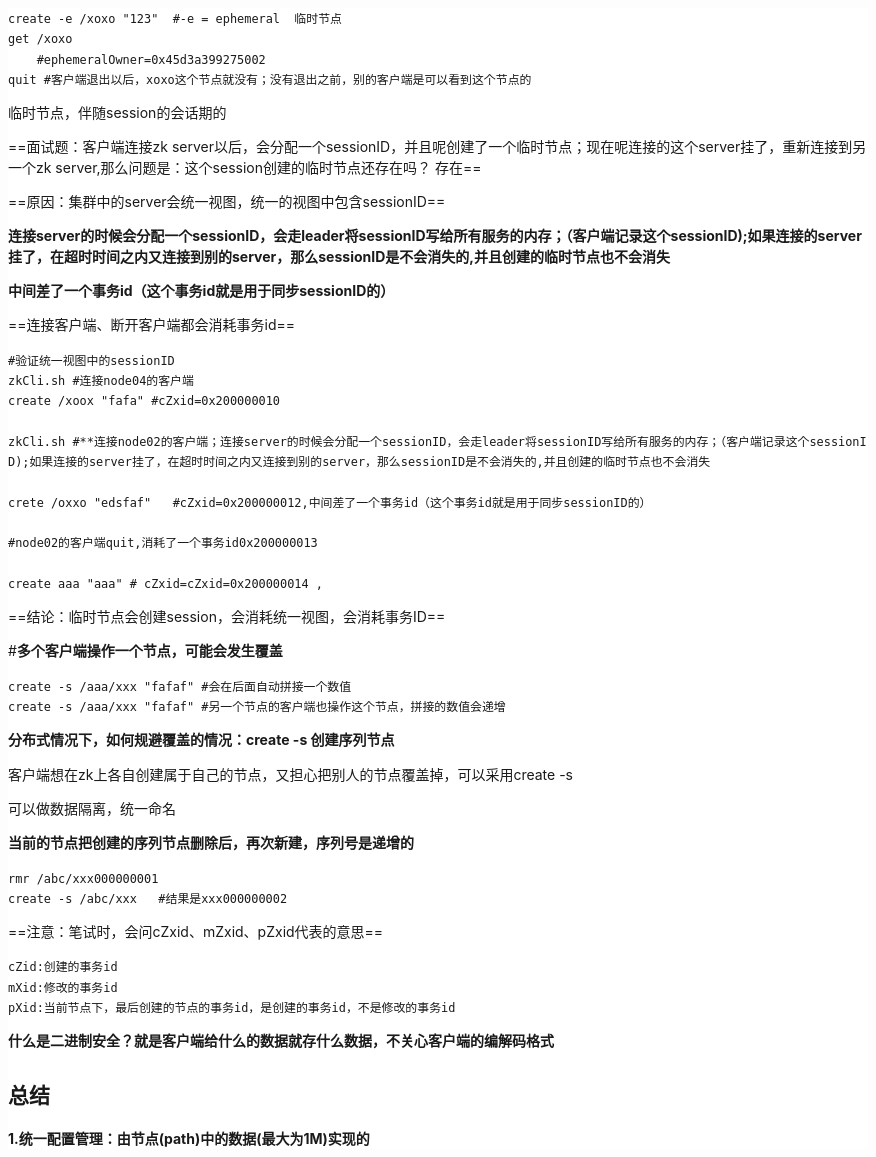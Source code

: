     create -e /xoxo "123"  #-e = ephemeral  临时节点
    get /xoxo
        #ephemeralOwner=0x45d3a399275002
    quit #客户端退出以后，xoxo这个节点就没有；没有退出之前，别的客户端是可以看到这个节点的
    
临时节点，伴随session的会话期的

==面试题：客户端连接zk server以后，会分配一个sessionID，并且呢创建了一个临时节点；现在呢连接的这个server挂了，重新连接到另一个zk server,那么问题是：这个session创建的临时节点还存在吗？ 存在==

==原因：集群中的server会统一视图，统一的视图中包含sessionID==

**连接server的时候会分配一个sessionID，会走leader将sessionID写给所有服务的内存；（客户端记录这个sessionID);如果连接的server挂了，在超时时间之内又连接到别的server，那么sessionID是不会消失的,并且创建的临时节点也不会消失**

**中间差了一个事务id（这个事务id就是用于同步sessionID的）**

==连接客户端、断开客户端都会消耗事务id==

    #验证统一视图中的sessionID
    zkCli.sh #连接node04的客户端
    create /xoox "fafa" #cZxid=0x200000010
    
    zkCli.sh #**连接node02的客户端；连接server的时候会分配一个sessionID，会走leader将sessionID写给所有服务的内存；（客户端记录这个sessionID);如果连接的server挂了，在超时时间之内又连接到别的server，那么sessionID是不会消失的,并且创建的临时节点也不会消失
    
    crete /oxxo "edsfaf"   #cZxid=0x200000012,中间差了一个事务id（这个事务id就是用于同步sessionID的）
    
    #node02的客户端quit,消耗了一个事务id0x200000013
    
    create aaa "aaa" # cZxid=cZxid=0x200000014 ,

==结论：临时节点会创建session，会消耗统一视图，会消耗事务ID==

#**多个客户端操作一个节点，可能会发生覆盖**

    create -s /aaa/xxx "fafaf" #会在后面自动拼接一个数值
    create -s /aaa/xxx "fafaf" #另一个节点的客户端也操作这个节点，拼接的数值会递增
    
**分布式情况下，如何规避覆盖的情况：create -s 创建序列节点**
        
客户端想在zk上各自创建属于自己的节点，又担心把别人的节点覆盖掉，可以采用create -s

可以做数据隔离，统一命名

**当前的节点把创建的序列节点删除后，再次新建，序列号是递增的**
    
    rmr /abc/xxx000000001
    create -s /abc/xxx   #结果是xxx000000002

==注意：笔试时，会问cZxid、mZxid、pZxid代表的意思==

    cZid:创建的事务id
    mXid:修改的事务id
    pXid:当前节点下，最后创建的节点的事务id，是创建的事务id，不是修改的事务id
    
**什么是二进制安全？就是客户端给什么的数据就存什么数据，不关心客户端的编解码格式**
    
## 总结

**1.统一配置管理：由节点(path)中的数据(最大为1M)实现的**
